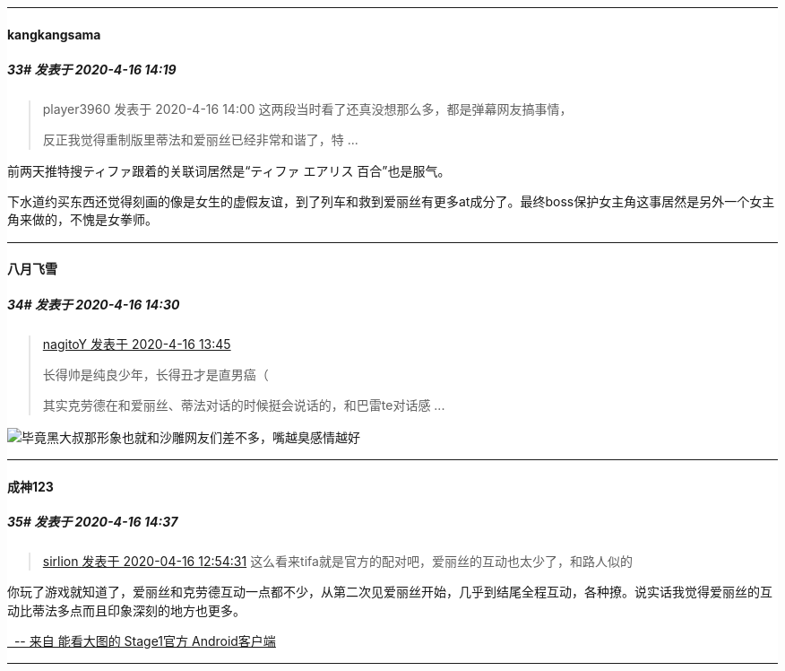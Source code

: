 

-----

####  kangkangsama  
##### 33#       发表于 2020-4-16 14:19



<blockquote>player3960 发表于 2020-4-16 14:00
这两段当时看了还真没想那么多，都是弹幕网友搞事情，

反正我觉得重制版里蒂法和爱丽丝已经非常和谐了，特 ...</blockquote>
前两天推特搜ティファ跟着的关联词居然是“ティファ エアリス 百合”也是服气。

下水道约买东西还觉得刻画的像是女生的虚假友谊，到了列车和救到爱丽丝有更多at成分了。最终boss保护女主角这事居然是另外一个女主角来做的，不愧是女拳师。







-----

####  八月飞雪  
##### 34#       发表于 2020-4-16 14:30



<blockquote><a href="httphttps://bbs.saraba1st.com/2b/forum.php?mod=redirect&amp;goto=findpost&amp;pid=47101316&amp;ptid=1924451" target="_blank">nagitoY 发表于 2020-4-16 13:45</a>

长得帅是纯良少年，长得丑才是直男癌（

其实克劳德在和爱丽丝、蒂法对话的时候挺会说话的，和巴雷te对话感 ...</blockquote>
<img src="https://static.saraba1st.com/image/smiley/face2017/068.png" referrerpolicy="no-referrer">毕竟黑大叔那形象也就和沙雕网友们差不多，嘴越臭感情越好







-----

####  成神123  
##### 35#       发表于 2020-4-16 14:37



<blockquote><a href="httphttps://bbs.saraba1st.com/2b/forum.php?mod=redirect&amp;goto=findpost&amp;pid=47100714&amp;ptid=1924451" target="_blank">sirlion 发表于 2020-04-16 12:54:31</a>
这么看来tifa就是官方的配对吧，爱丽丝的互动也太少了，和路人似的</blockquote>你玩了游戏就知道了，爱丽丝和克劳德互动一点都不少，从第二次见爱丽丝开始，几乎到结尾全程互动，各种撩。说实话我觉得爱丽丝的互动比蒂法多点而且印象深刻的地方也更多。

[  -- 来自 能看大图的 Stage1官方 Android客户端](https://www.coolapk.com/apk/140634)







-----
